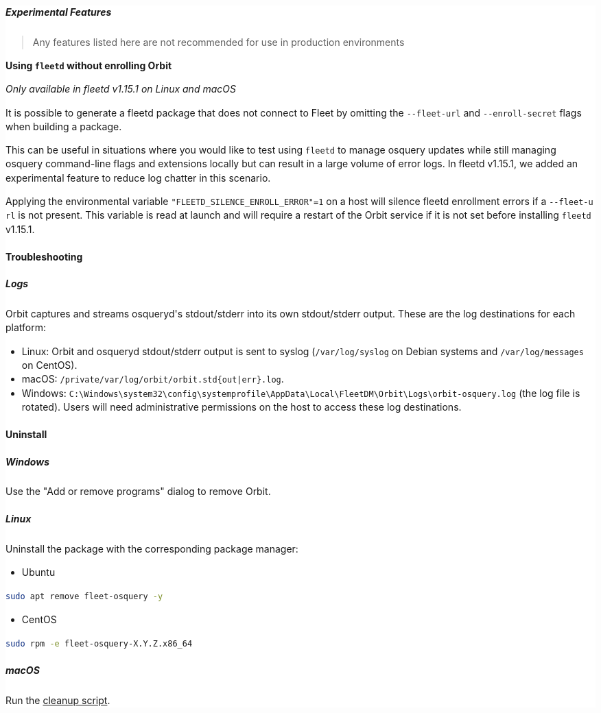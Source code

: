 ##### Experimental Features

> Any features listed here are not recommended for use in production environments

**Using `fleetd` without enrolling Orbit**

*Only available in fleetd v1.15.1 on Linux and macOS*

It is possible to generate a fleetd package that does not connect to Fleet by omitting the `--fleet-url` and `--enroll-secret` flags when building a package.

This can be useful in situations where you would like to test using `fleetd` to manage osquery updates while still managing osquery command-line flags and extensions locally 
but can result in a large volume of error logs. In fleetd v1.15.1, we added an experimental feature to reduce log chatter in this scenario.
 
Applying the environmental variable `"FLEETD_SILENCE_ENROLL_ERROR"=1` on a host will silence fleetd enrollment errors if a `--fleet-url` is not present.
This variable is read at launch and will require a restart of the Orbit service if it is not set before installing `fleetd` v1.15.1.

#### Troubleshooting

##### Logs

Orbit captures and streams osqueryd's stdout/stderr into its own stdout/stderr output.
These are the log destinations for each platform:
- Linux: Orbit and osqueryd stdout/stderr output is sent to syslog (`/var/log/syslog` on Debian systems and `/var/log/messages` on CentOS).
- macOS: `/private/var/log/orbit/orbit.std{out|err}.log`.
- Windows: `C:\Windows\system32\config\systemprofile\AppData\Local\FleetDM\Orbit\Logs\orbit-osquery.log` (the log file is rotated).
 Users will need administrative permissions on the host to access these log destinations.

#### Uninstall

##### Windows

Use the "Add or remove programs" dialog to remove Orbit.

##### Linux

Uninstall the package with the corresponding package manager:

- Ubuntu
```sh
sudo apt remove fleet-osquery -y
```
- CentOS
```sh
sudo rpm -e fleet-osquery-X.Y.Z.x86_64
```

##### macOS

Run the [cleanup script](https://github.com/fleetdm/fleet/tree/main/orbit/tools/cleanup/cleanup_macos.sh).
